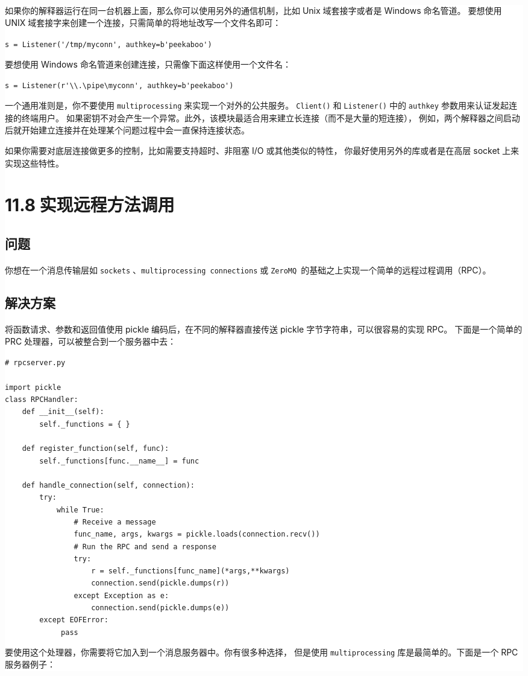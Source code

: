 如果你的解释器运行在同一台机器上面，那么你可以使用另外的通信机制，比如 Unix 域套接字或者是 Windows 命名管道。 要想使用 UNIX 域套接字来创建一个连接，只需简单的将地址改写一个文件名即可：

```
s = Listener('/tmp/myconn', authkey=b'peekaboo')
```

要想使用 Windows 命名管道来创建连接，只需像下面这样使用一个文件名：

```
s = Listener(r'\\.\pipe\myconn', authkey=b'peekaboo')
```

一个通用准则是，你不要使用 `multiprocessing` 来实现一个对外的公共服务。 `Client()` 和 `Listener()` 中的 `authkey` 参数用来认证发起连接的终端用户。 如果密钥不对会产生一个异常。此外，该模块最适合用来建立长连接（而不是大量的短连接）， 例如，两个解释器之间启动后就开始建立连接并在处理某个问题过程中会一直保持连接状态。

如果你需要对底层连接做更多的控制，比如需要支持超时、非阻塞 I/O 或其他类似的特性， 你最好使用另外的库或者是在高层 socket 上来实现这些特性。

# 11.8 实现远程方法调用
## 问题
你想在一个消息传输层如 `sockets` 、`multiprocessing connections` 或 `ZeroMQ `的基础之上实现一个简单的远程过程调用（RPC）。

## 解决方案
将函数请求、参数和返回值使用 pickle 编码后，在不同的解释器直接传送 pickle 字节字符串，可以很容易的实现 RPC。 下面是一个简单的 PRC 处理器，可以被整合到一个服务器中去：

```
# rpcserver.py

import pickle
class RPCHandler:
    def __init__(self):
        self._functions = { }

    def register_function(self, func):
        self._functions[func.__name__] = func

    def handle_connection(self, connection):
        try:
            while True:
                # Receive a message
                func_name, args, kwargs = pickle.loads(connection.recv())
                # Run the RPC and send a response
                try:
                    r = self._functions[func_name](*args,**kwargs)
                    connection.send(pickle.dumps(r))
                except Exception as e:
                    connection.send(pickle.dumps(e))
        except EOFError:
             pass
```

要使用这个处理器，你需要将它加入到一个消息服务器中。你有很多种选择， 但是使用 `multiprocessing` 库是最简单的。下面是一个 RPC 服务器例子：
